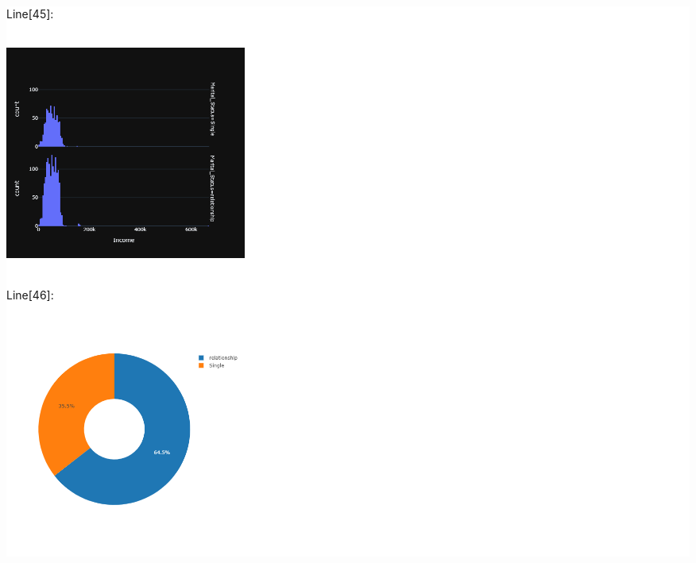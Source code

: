Line[45]:

<img src='https://github.com/karan842/Data-Science-Projects/blob/master/Customer%20Personality%20Analysis/Images/newplot7.png' height=300px, width=300px></img>

Line[46]:

<img src='https://github.com/karan842/Data-Science-Projects/blob/master/Customer%20Personality%20Analysis/Images/newplot8.png' height=300px, width=300px></img>
